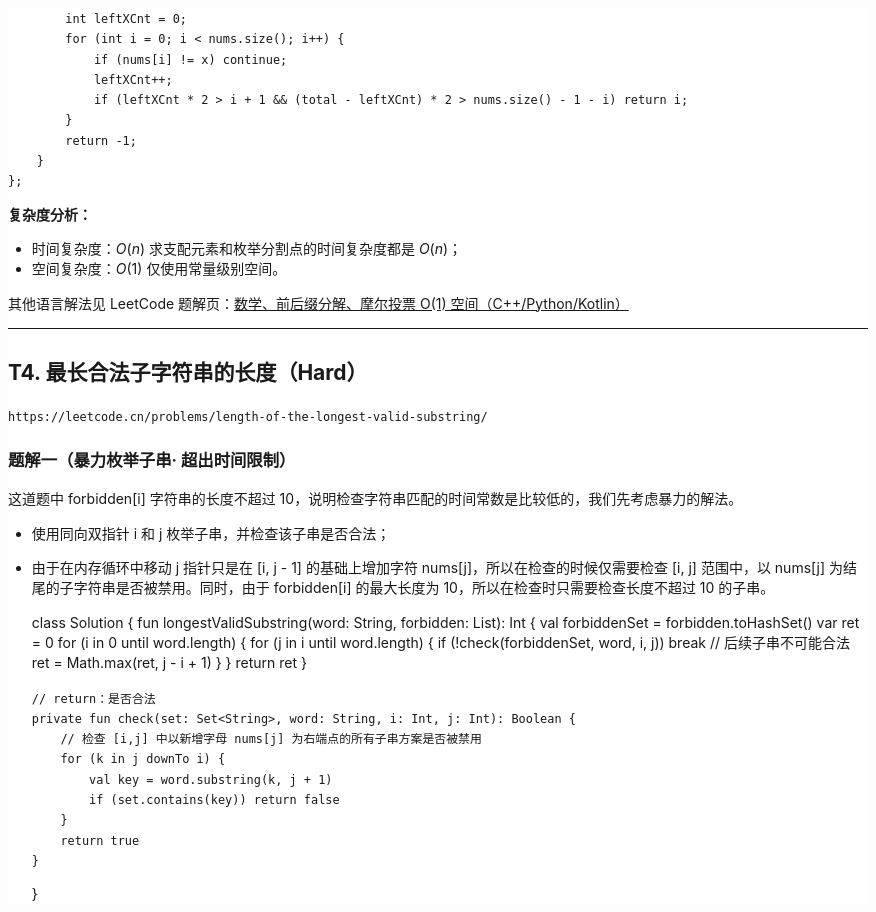             int leftXCnt = 0;
            for (int i = 0; i < nums.size(); i++) {
                if (nums[i] != x) continue;
                leftXCnt++;
                if (leftXCnt * 2 > i + 1 && (total - leftXCnt) * 2 > nums.size() - 1 - i) return i;
            }
            return -1;
        }
    };
    

**复杂度分析：**

*   时间复杂度：$O(n)$ 求支配元素和枚举分割点的时间复杂度都是 $O(n)$；
*   空间复杂度：$O(1)$ 仅使用常量级别空间。

其他语言解法见 LeetCode 题解页：[数学、前后缀分解、摩尔投票 O(1) 空间（C++/Python/Kotlin）](https://leetcode.cn/problems/minimum-index-of-a-valid-split/solutions/2346283/xiao-peng-shu-xue-qian-hou-zhui-fen-jie-4vsc1/)

* * *

T4. 最长合法子字符串的长度（Hard）
---------------------

    https://leetcode.cn/problems/length-of-the-longest-valid-substring/
    

### 题解一（暴力枚举子串· 超出时间限制）

这道题中 forbidden\[i\] 字符串的长度不超过 10，说明检查字符串匹配的时间常数是比较低的，我们先考虑暴力的解法。

*   使用同向双指针 i 和 j 枚举子串，并检查该子串是否合法；
*   由于在内存循环中移动 j 指针只是在 \[i, j - 1\] 的基础上增加字符 nums\[j\]，所以在检查的时候仅需要检查 \[i, j\] 范围中，以 nums\[j\] 为结尾的子字符串是否被禁用。同时，由于 forbidden\[i\] 的最大长度为 10，所以在检查时只需要检查长度不超过 10 的子串。

    class Solution {
        fun longestValidSubstring(word: String, forbidden: List<String>): Int {
            val forbiddenSet = forbidden.toHashSet()
            var ret = 0
            for (i in 0 until word.length) {
                for (j in i until word.length) {
                    if (!check(forbiddenSet, word, i, j)) break // 后续子串不可能合法
                    ret = Math.max(ret, j - i + 1)
                }
            }
            return ret
        }
    
        // return：是否合法
        private fun check(set: Set<String>, word: String, i: Int, j: Int): Boolean {
            // 检查 [i,j] 中以新增字母 nums[j] 为右端点的所有子串方案是否被禁用
            for (k in j downTo i) {
                val key = word.substring(k, j + 1)
                if (set.contains(key)) return false
            }
            return true
        }
    }
    